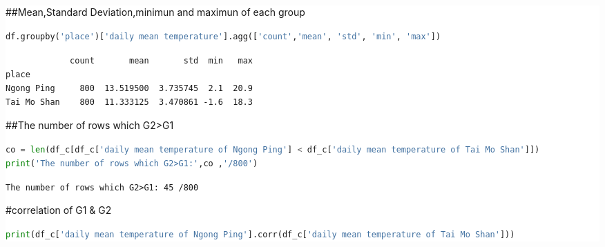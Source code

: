 <div class="cell markdown" id="IbDD8EwNcrPl">

##Mean,Standard Deviation,minimun and maximun of each group

</div>

<div class="cell code" execution_count="6"
colab="{&quot;base_uri&quot;:&quot;https://localhost:8080/&quot;,&quot;height&quot;:143}"
id="qw99TBuBmhUk" outputId="e51c5c56-e627-470e-e867-d2c088265153">

``` python
df.groupby('place')['daily mean temperature'].agg(['count','mean', 'std', 'min', 'max'])
```

<div class="output execute_result" execution_count="6">

                 count       mean       std  min   max
    place                                             
    Ngong Ping     800  13.519500  3.735745  2.1  20.9
    Tai Mo Shan    800  11.333125  3.470861 -1.6  18.3

</div>

</div>

<div class="cell markdown" id="uezJcgKtebIg">

##The number of rows which G2>G1

</div>

<div class="cell code" execution_count="7"
colab="{&quot;base_uri&quot;:&quot;https://localhost:8080/&quot;}"
id="CZATJzcGHV8j" outputId="1efe6e90-1b96-4554-85b0-47db140a2fc7">

``` python
co = len(df_c[df_c['daily mean temperature of Ngong Ping'] < df_c['daily mean temperature of Tai Mo Shan']])
print('The number of rows which G2>G1:',co ,'/800')
```

<div class="output stream stdout">

    The number of rows which G2>G1: 45 /800

</div>

</div>

<div class="cell markdown" id="2MMeekQ81qbT">

#correlation of G1 & G2

</div>

<div class="cell code" execution_count="8"
colab="{&quot;base_uri&quot;:&quot;https://localhost:8080/&quot;}"
id="MfDt1rmr0Fji" outputId="ca86d94f-9a02-4872-f23c-64502c3114d9">

``` python
print(df_c['daily mean temperature of Ngong Ping'].corr(df_c['daily mean temperature of Tai Mo Shan']))
```
